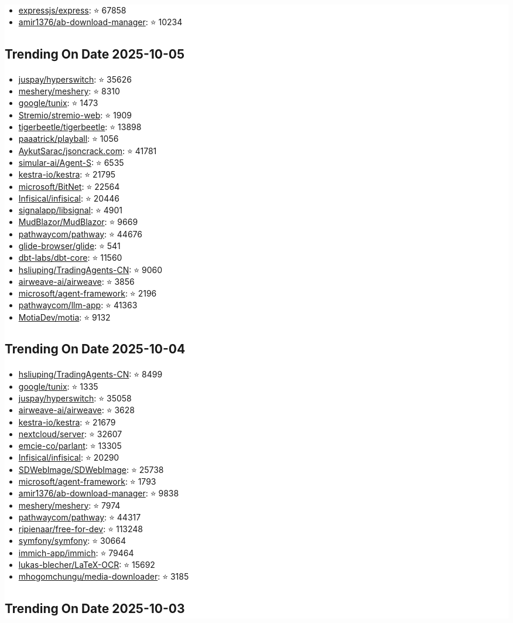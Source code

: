 - [expressjs/express](https://github.com/expressjs/express): ⭐ 67858 
- [amir1376/ab-download-manager](https://github.com/amir1376/ab-download-manager): ⭐ 10234 

## Trending On Date 2025-10-05

- [juspay/hyperswitch](https://github.com/juspay/hyperswitch): ⭐ 35626 
- [meshery/meshery](https://github.com/meshery/meshery): ⭐ 8310 
- [google/tunix](https://github.com/google/tunix): ⭐ 1473 
- [Stremio/stremio-web](https://github.com/Stremio/stremio-web): ⭐ 1909 
- [tigerbeetle/tigerbeetle](https://github.com/tigerbeetle/tigerbeetle): ⭐ 13898 
- [paaatrick/playball](https://github.com/paaatrick/playball): ⭐ 1056 
- [AykutSarac/jsoncrack.com](https://github.com/AykutSarac/jsoncrack.com): ⭐ 41781 
- [simular-ai/Agent-S](https://github.com/simular-ai/Agent-S): ⭐ 6535 
- [kestra-io/kestra](https://github.com/kestra-io/kestra): ⭐ 21795 
- [microsoft/BitNet](https://github.com/microsoft/BitNet): ⭐ 22564 
- [Infisical/infisical](https://github.com/Infisical/infisical): ⭐ 20446 
- [signalapp/libsignal](https://github.com/signalapp/libsignal): ⭐ 4901 
- [MudBlazor/MudBlazor](https://github.com/MudBlazor/MudBlazor): ⭐ 9669 
- [pathwaycom/pathway](https://github.com/pathwaycom/pathway): ⭐ 44676 
- [glide-browser/glide](https://github.com/glide-browser/glide): ⭐ 541 
- [dbt-labs/dbt-core](https://github.com/dbt-labs/dbt-core): ⭐ 11560 
- [hsliuping/TradingAgents-CN](https://github.com/hsliuping/TradingAgents-CN): ⭐ 9060 
- [airweave-ai/airweave](https://github.com/airweave-ai/airweave): ⭐ 3856 
- [microsoft/agent-framework](https://github.com/microsoft/agent-framework): ⭐ 2196 
- [pathwaycom/llm-app](https://github.com/pathwaycom/llm-app): ⭐ 41363 
- [MotiaDev/motia](https://github.com/MotiaDev/motia): ⭐ 9132 

## Trending On Date 2025-10-04

- [hsliuping/TradingAgents-CN](https://github.com/hsliuping/TradingAgents-CN): ⭐ 8499 
- [google/tunix](https://github.com/google/tunix): ⭐ 1335 
- [juspay/hyperswitch](https://github.com/juspay/hyperswitch): ⭐ 35058 
- [airweave-ai/airweave](https://github.com/airweave-ai/airweave): ⭐ 3628 
- [kestra-io/kestra](https://github.com/kestra-io/kestra): ⭐ 21679 
- [nextcloud/server](https://github.com/nextcloud/server): ⭐ 32607 
- [emcie-co/parlant](https://github.com/emcie-co/parlant): ⭐ 13305 
- [Infisical/infisical](https://github.com/Infisical/infisical): ⭐ 20290 
- [SDWebImage/SDWebImage](https://github.com/SDWebImage/SDWebImage): ⭐ 25738 
- [microsoft/agent-framework](https://github.com/microsoft/agent-framework): ⭐ 1793 
- [amir1376/ab-download-manager](https://github.com/amir1376/ab-download-manager): ⭐ 9838 
- [meshery/meshery](https://github.com/meshery/meshery): ⭐ 7974 
- [pathwaycom/pathway](https://github.com/pathwaycom/pathway): ⭐ 44317 
- [ripienaar/free-for-dev](https://github.com/ripienaar/free-for-dev): ⭐ 113248 
- [symfony/symfony](https://github.com/symfony/symfony): ⭐ 30664 
- [immich-app/immich](https://github.com/immich-app/immich): ⭐ 79464 
- [lukas-blecher/LaTeX-OCR](https://github.com/lukas-blecher/LaTeX-OCR): ⭐ 15692 
- [mhogomchungu/media-downloader](https://github.com/mhogomchungu/media-downloader): ⭐ 3185 

## Trending On Date 2025-10-03
